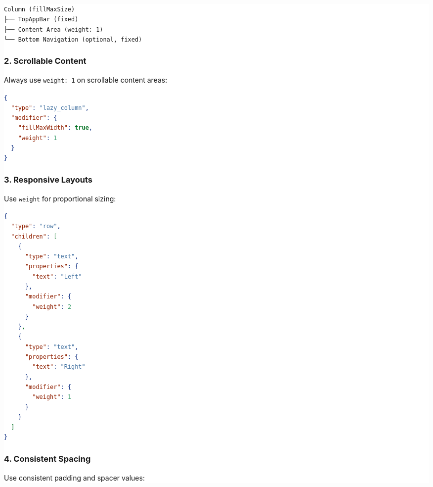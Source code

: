 ```
Column (fillMaxSize)
├── TopAppBar (fixed)
├── Content Area (weight: 1)
└── Bottom Navigation (optional, fixed)
```

### 2. Scrollable Content

Always use `weight: 1` on scrollable content areas:

```json
{
  "type": "lazy_column",
  "modifier": {
    "fillMaxWidth": true,
    "weight": 1
  }
}
```

### 3. Responsive Layouts

Use `weight` for proportional sizing:

```json
{
  "type": "row",
  "children": [
    {
      "type": "text",
      "properties": {
        "text": "Left"
      },
      "modifier": {
        "weight": 2
      }
    },
    {
      "type": "text",
      "properties": {
        "text": "Right"
      },
      "modifier": {
        "weight": 1
      }
    }
  ]
}
```

### 4. Consistent Spacing

Use consistent padding and spacer values:
